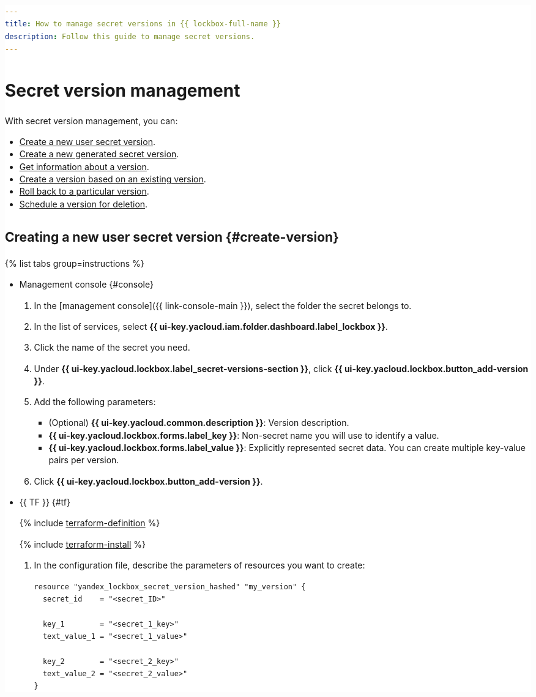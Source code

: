 ```yaml
---
title: How to manage secret versions in {{ lockbox-full-name }}
description: Follow this guide to manage secret versions.
---
```


# Secret version management


With secret version management, you can:

* [Create a new user secret version](#create-version).
* [Create a new generated secret version](#create-generated-version).
* [Get information about a version](#get-version).
* [Create a version based on an existing version](#create-version-based-on-other).
* [Roll back to a particular version](#backup).
* [Schedule a version for deletion](#set-deleting-time).

## Creating a new user secret version {#create-version}

{% list tabs group=instructions %}

- Management console {#console}

    1. In the [management console]({{ link-console-main }}), select the folder the secret belongs to.
    1. In the list of services, select **{{ ui-key.yacloud.iam.folder.dashboard.label_lockbox }}**.
    1. Click the name of the secret you need.
    1. Under **{{ ui-key.yacloud.lockbox.label_secret-versions-section }}**, click **{{ ui-key.yacloud.lockbox.button_add-version }}**.
    1. Add the following parameters:
        * (Optional) **{{ ui-key.yacloud.common.description }}**: Version description.
        * **{{ ui-key.yacloud.lockbox.forms.label_key }}**: Non-secret name  you will use to identify a value.
        * **{{ ui-key.yacloud.lockbox.forms.label_value }}**: Explicitly represented secret data.
        You can create multiple key-value pairs per version.
        
    1. Click **{{ ui-key.yacloud.lockbox.button_add-version }}**.

- {{ TF }} {#tf}

  {% include [terraform-definition](../../_tutorials/_tutorials_includes/terraform-definition.md) %}

  {% include [terraform-install](../../_includes/terraform-install.md) %}

  1. In the configuration file, describe the parameters of resources you want to create:

      ```hcl
      resource "yandex_lockbox_secret_version_hashed" "my_version" {
        secret_id    = "<secret_ID>"

        key_1        = "<secret_1_key>"
        text_value_1 = "<secret_1_value>"

        key_2        = "<secret_2_key>"
        text_value_2 = "<secret_2_value>"
      }
      ```
